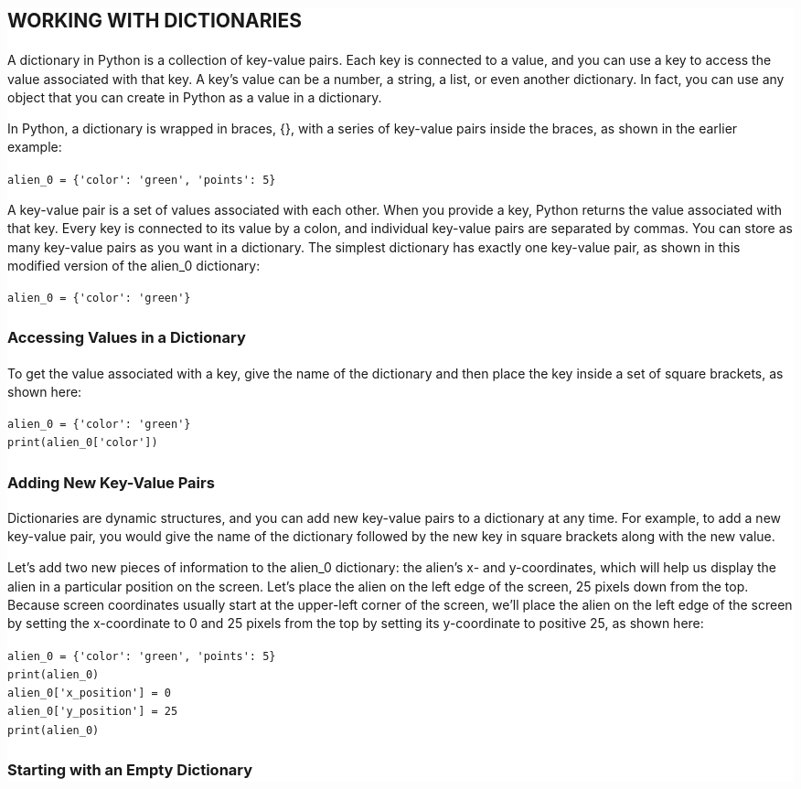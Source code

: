 ## WORKING WITH DICTIONARIES

A dictionary in Python is a collection of key-value pairs. Each key is connected to a value, and you can use a key to access the value associated with that key. A key’s value can be a number, a string, a list, or even another dictionary. In fact, you can use any object that you can create in Python as a value in a dictionary.

In Python, a dictionary is wrapped in braces, {}, with a series of key-value pairs inside the braces, as shown in the earlier example:

```{code-cell} ipython3
alien_0 = {'color': 'green', 'points': 5}
```

A key-value pair is a set of values associated with each other. When you provide a key, Python returns the value associated with that key. Every key is connected to its value by a colon, and individual key-value pairs are separated by commas. You can store as many key-value pairs as you want in a dictionary. The simplest dictionary has exactly one key-value pair, as shown in this modified version of the alien_0 dictionary:

```{code-cell} ipython3
alien_0 = {'color': 'green'}
```

### Accessing Values in a Dictionary

To get the value associated with a key, give the name of the dictionary and then place the key inside a set of square brackets, as shown here:

```{code-cell} ipython3
alien_0 = {'color': 'green'}
print(alien_0['color'])
```

### Adding New Key-Value Pairs

Dictionaries are dynamic structures, and you can add new key-value pairs to a dictionary at any time. For example, to add a new key-value pair, you would give the name of the dictionary followed by the new key in square brackets along with the new value.

Let’s add two new pieces of information to the alien_0 dictionary: the alien’s x- and y-coordinates, which will help us display the alien in a particular position on the screen. Let’s place the alien on the left edge of the screen, 25 pixels down from the top. Because screen coordinates usually start at the upper-left corner of the screen, we’ll place the alien on the left edge of the screen by setting the x-coordinate to 0 and 25 pixels from the top by setting its y-coordinate to positive 25, as shown here:

```{code-cell} ipython3
alien_0 = {'color': 'green', 'points': 5}
print(alien_0)
alien_0['x_position'] = 0
alien_0['y_position'] = 25
print(alien_0)
```

### Starting with an Empty Dictionary
